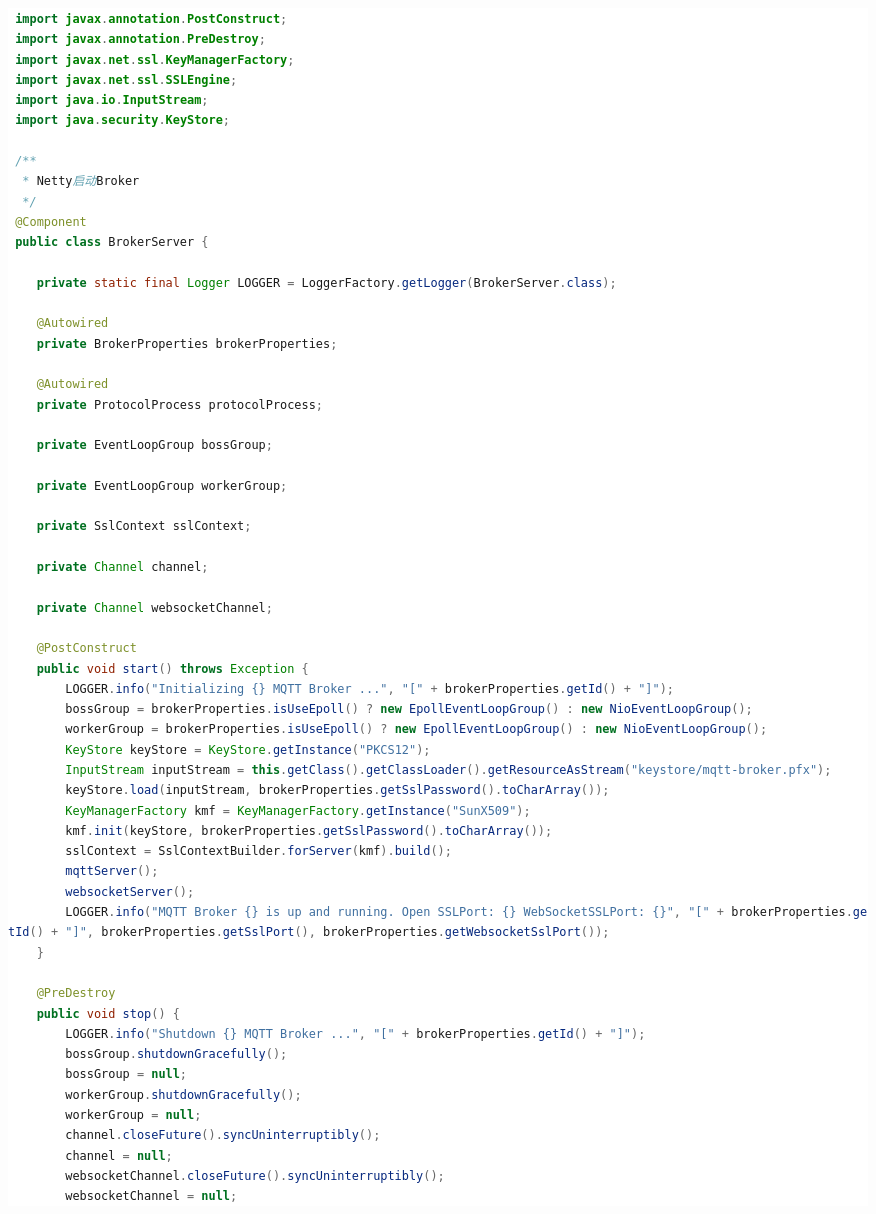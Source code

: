 ```java
 import javax.annotation.PostConstruct;
 import javax.annotation.PreDestroy;
 import javax.net.ssl.KeyManagerFactory;
 import javax.net.ssl.SSLEngine;
 import java.io.InputStream;
 import java.security.KeyStore;
 
 /**
  * Netty启动Broker
  */
 @Component
 public class BrokerServer {
 
 	private static final Logger LOGGER = LoggerFactory.getLogger(BrokerServer.class);
 
 	@Autowired
 	private BrokerProperties brokerProperties;
 
 	@Autowired
 	private ProtocolProcess protocolProcess;
 
 	private EventLoopGroup bossGroup;
 
 	private EventLoopGroup workerGroup;
 
 	private SslContext sslContext;
 
 	private Channel channel;
 
 	private Channel websocketChannel;
 
 	@PostConstruct
 	public void start() throws Exception {
 		LOGGER.info("Initializing {} MQTT Broker ...", "[" + brokerProperties.getId() + "]");
 		bossGroup = brokerProperties.isUseEpoll() ? new EpollEventLoopGroup() : new NioEventLoopGroup();
 		workerGroup = brokerProperties.isUseEpoll() ? new EpollEventLoopGroup() : new NioEventLoopGroup();
 		KeyStore keyStore = KeyStore.getInstance("PKCS12");
 		InputStream inputStream = this.getClass().getClassLoader().getResourceAsStream("keystore/mqtt-broker.pfx");
 		keyStore.load(inputStream, brokerProperties.getSslPassword().toCharArray());
 		KeyManagerFactory kmf = KeyManagerFactory.getInstance("SunX509");
 		kmf.init(keyStore, brokerProperties.getSslPassword().toCharArray());
 		sslContext = SslContextBuilder.forServer(kmf).build();
 		mqttServer();
 		websocketServer();
 		LOGGER.info("MQTT Broker {} is up and running. Open SSLPort: {} WebSocketSSLPort: {}", "[" + brokerProperties.getId() + "]", brokerProperties.getSslPort(), brokerProperties.getWebsocketSslPort());
 	}
 
 	@PreDestroy
 	public void stop() {
 		LOGGER.info("Shutdown {} MQTT Broker ...", "[" + brokerProperties.getId() + "]");
 		bossGroup.shutdownGracefully();
 		bossGroup = null;
 		workerGroup.shutdownGracefully();
 		workerGroup = null;
 		channel.closeFuture().syncUninterruptibly();
 		channel = null;
 		websocketChannel.closeFuture().syncUninterruptibly();
 		websocketChannel = null;
```